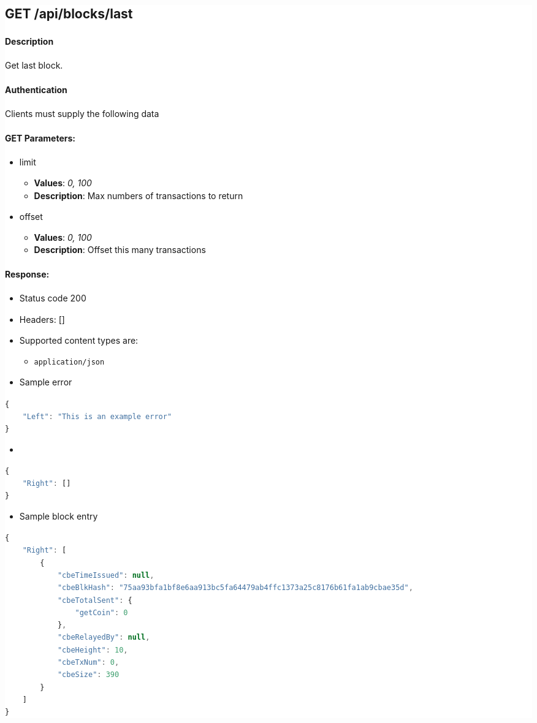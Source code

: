 ## GET /api/blocks/last

#### Description

Get last block.

#### Authentication



Clients must supply the following data


#### GET Parameters:

- limit
     - **Values**: *0, 100*
     - **Description**: Max numbers of transactions to return

- offset
     - **Values**: *0, 100*
     - **Description**: Offset this many transactions


#### Response:

- Status code 200
- Headers: []

- Supported content types are:

    - `application/json`

- Sample error

```javascript
{
    "Left": "This is an example error"
}
```

-

```javascript
{
    "Right": []
}
```

- Sample block entry

```javascript
{
    "Right": [
        {
            "cbeTimeIssued": null,
            "cbeBlkHash": "75aa93bfa1bf8e6aa913bc5fa64479ab4ffc1373a25c8176b61fa1ab9cbae35d",
            "cbeTotalSent": {
                "getCoin": 0
            },
            "cbeRelayedBy": null,
            "cbeHeight": 10,
            "cbeTxNum": 0,
            "cbeSize": 390
        }
    ]
}
```
